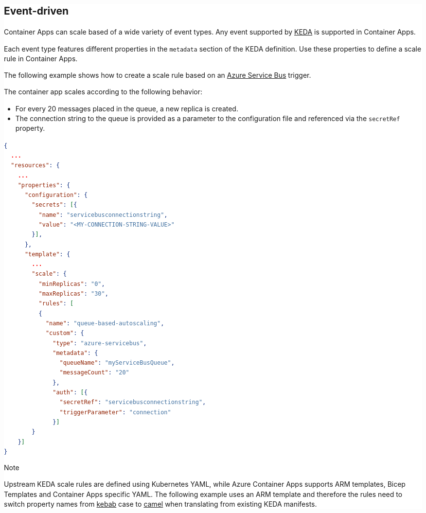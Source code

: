 ## Event-driven

Container Apps can scale based of a wide variety of event types. Any event supported by [KEDA](https://keda.sh/docs/scalers/) is supported in Container Apps.

Each event type features different properties in the `metadata` section of the KEDA definition. Use these properties to define a scale rule in Container Apps.

The following example shows how to create a scale rule based on an [Azure Service Bus](https://keda.sh/docs/scalers/azure-service-bus/) trigger.

The container app scales according to the following behavior:

- For every 20 messages placed in the queue, a new replica is created.
- The connection string to the queue is provided as a parameter to the configuration file and referenced via the `secretRef` property.

```json
{
  ...
  "resources": {
    ...
    "properties": {
      "configuration": {
        "secrets": [{
          "name": "servicebusconnectionstring",
          "value": "<MY-CONNECTION-STRING-VALUE>"
        }],
      },
      "template": {
        ...
        "scale": {
          "minReplicas": "0",
          "maxReplicas": "30",
          "rules": [
          {
            "name": "queue-based-autoscaling",
            "custom": {
              "type": "azure-servicebus",
              "metadata": {
                "queueName": "myServiceBusQueue",
                "messageCount": "20"
              },
              "auth": [{
                "secretRef": "servicebusconnectionstring",
                "triggerParameter": "connection"
              }]
        }
    }]
}
```

> [!NOTE]
> Upstream KEDA scale rules are defined using Kubernetes YAML, while Azure Container Apps supports ARM templates, Bicep Templates and Container Apps specific YAML. The following example uses an ARM template and therefore the rules need to switch property names from [kebab](https://en.wikipedia.org/wiki/Naming_convention_(programming)#Delimiter-separated_words) case to [camel](https://en.wikipedia.org/wiki/Naming_convention_(programming)#Letter_case-separated_words) when translating from existing KEDA manifests.
